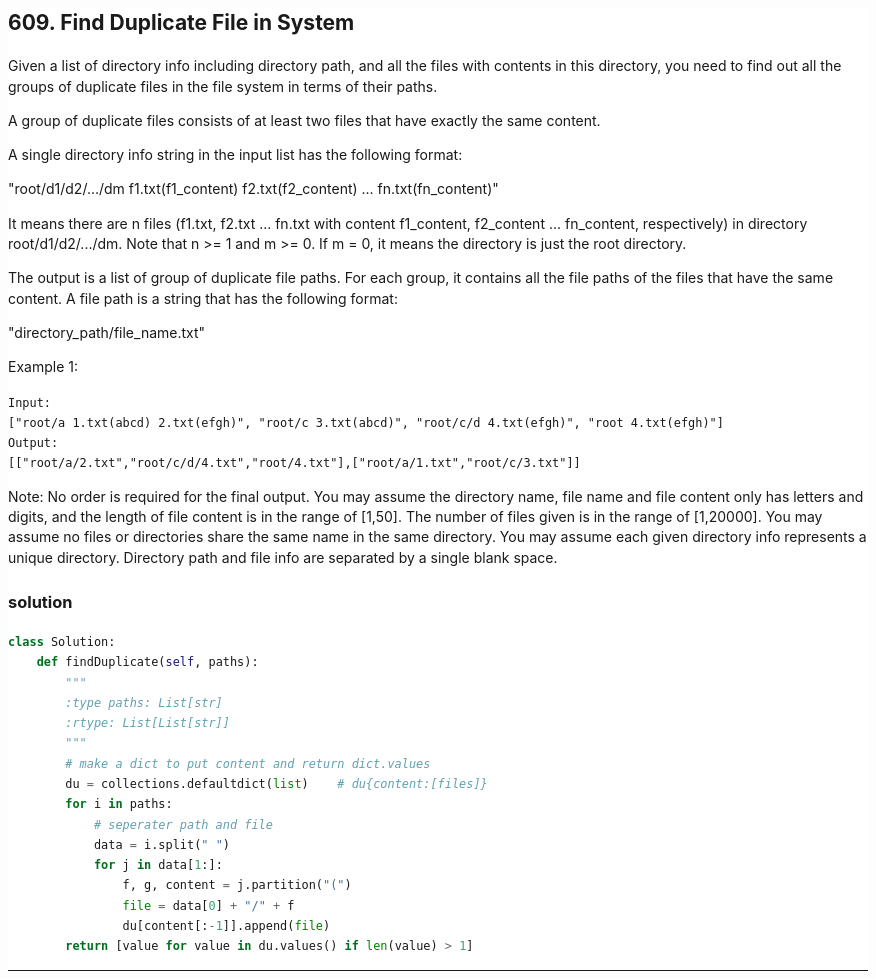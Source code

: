 
## 609. Find Duplicate File in System
Given a list of directory info including directory path, and all the files with contents in this directory, you need to find out all the groups of duplicate files in the file system in terms of their paths.

A group of duplicate files consists of at least two files that have exactly the same content.

A single directory info string in the input list has the following format:

"root/d1/d2/.../dm f1.txt(f1_content) f2.txt(f2_content) ... fn.txt(fn_content)"

It means there are n files (f1.txt, f2.txt ... fn.txt with content f1_content, f2_content ... fn_content, respectively) in directory root/d1/d2/.../dm. Note that n >= 1 and m >= 0. If m = 0, it means the directory is just the root directory.

The output is a list of group of duplicate file paths. For each group, it contains all the file paths of the files that have the same content. A file path is a string that has the following format:

"directory_path/file_name.txt"

Example 1:
```
Input:
["root/a 1.txt(abcd) 2.txt(efgh)", "root/c 3.txt(abcd)", "root/c/d 4.txt(efgh)", "root 4.txt(efgh)"]
Output:  
[["root/a/2.txt","root/c/d/4.txt","root/4.txt"],["root/a/1.txt","root/c/3.txt"]]
```
Note:
No order is required for the final output.
You may assume the directory name, file name and file content only has letters and digits, and the length of file content is in the range of [1,50].
The number of files given is in the range of [1,20000].
You may assume no files or directories share the same name in the same directory.
You may assume each given directory info represents a unique directory. Directory path and file info are separated by a single blank space.
### solution
```python
class Solution:
    def findDuplicate(self, paths):
        """
        :type paths: List[str]
        :rtype: List[List[str]]
        """
        # make a dict to put content and return dict.values
        du = collections.defaultdict(list)    # du{content:[files]}
        for i in paths:
            # seperater path and file
            data = i.split(" ")
            for j in data[1:]:
                f, g, content = j.partition("(")
                file = data[0] + "/" + f
                du[content[:-1]].append(file) 
        return [value for value in du.values() if len(value) > 1]
```
---
